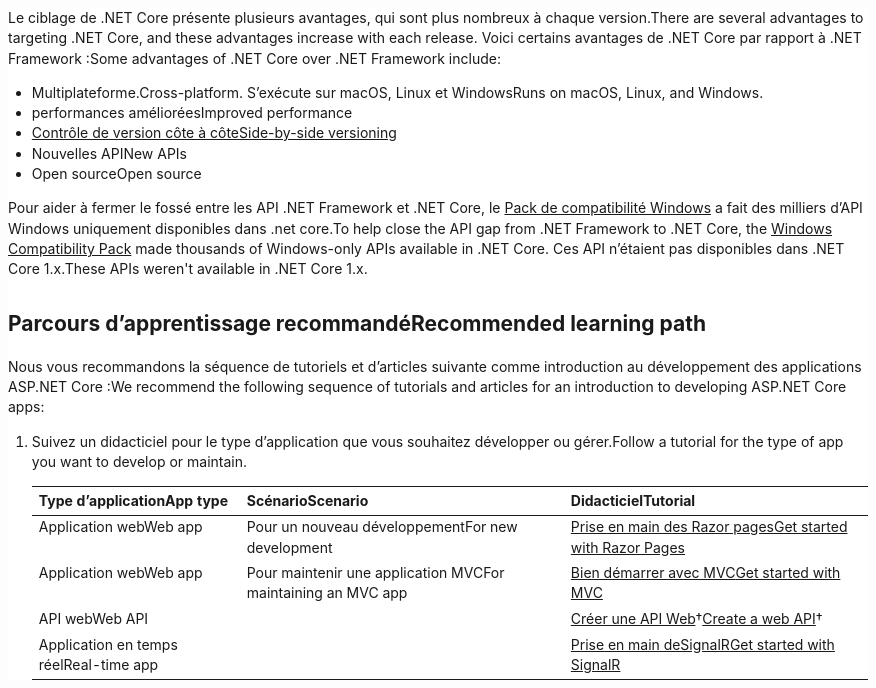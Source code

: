 <span data-ttu-id="a8c5a-207">Le ciblage de .NET Core présente plusieurs avantages, qui sont plus nombreux à chaque version.</span><span class="sxs-lookup"><span data-stu-id="a8c5a-207">There are several advantages to targeting .NET Core, and these advantages increase with each release.</span></span> <span data-ttu-id="a8c5a-208">Voici certains avantages de .NET Core par rapport à .NET Framework :</span><span class="sxs-lookup"><span data-stu-id="a8c5a-208">Some advantages of .NET Core over .NET Framework include:</span></span>

* <span data-ttu-id="a8c5a-209">Multiplateforme.</span><span class="sxs-lookup"><span data-stu-id="a8c5a-209">Cross-platform.</span></span> <span data-ttu-id="a8c5a-210">S’exécute sur macOS, Linux et Windows</span><span class="sxs-lookup"><span data-stu-id="a8c5a-210">Runs on macOS, Linux, and Windows.</span></span>
* <span data-ttu-id="a8c5a-211">performances améliorées</span><span class="sxs-lookup"><span data-stu-id="a8c5a-211">Improved performance</span></span>
* [<span data-ttu-id="a8c5a-212">Contrôle de version côte à côte</span><span class="sxs-lookup"><span data-stu-id="a8c5a-212">Side-by-side versioning</span></span>](/dotnet/standard/choosing-core-framework-server#side-by-side-net-versions-per-application-level)
* <span data-ttu-id="a8c5a-213">Nouvelles API</span><span class="sxs-lookup"><span data-stu-id="a8c5a-213">New APIs</span></span>
* <span data-ttu-id="a8c5a-214">Open source</span><span class="sxs-lookup"><span data-stu-id="a8c5a-214">Open source</span></span>

<span data-ttu-id="a8c5a-215">Pour aider à fermer le fossé entre les API .NET Framework et .NET Core, le [Pack de compatibilité Windows](/dotnet/core/porting/windows-compat-pack) a fait des milliers d’API Windows uniquement disponibles dans .net core.</span><span class="sxs-lookup"><span data-stu-id="a8c5a-215">To help close the API gap from .NET Framework to .NET Core, the [Windows Compatibility Pack](/dotnet/core/porting/windows-compat-pack) made thousands of Windows-only APIs available in .NET Core.</span></span> <span data-ttu-id="a8c5a-216">Ces API n’étaient pas disponibles dans .NET Core 1.x.</span><span class="sxs-lookup"><span data-stu-id="a8c5a-216">These APIs weren't available in .NET Core 1.x.</span></span>

## <a name="recommended-learning-path"></a><span data-ttu-id="a8c5a-217">Parcours d’apprentissage recommandé</span><span class="sxs-lookup"><span data-stu-id="a8c5a-217">Recommended learning path</span></span>

<span data-ttu-id="a8c5a-218">Nous vous recommandons la séquence de tutoriels et d’articles suivante comme introduction au développement des applications ASP.NET Core :</span><span class="sxs-lookup"><span data-stu-id="a8c5a-218">We recommend the following sequence of tutorials and articles for an introduction to developing ASP.NET Core apps:</span></span>

1. <span data-ttu-id="a8c5a-219">Suivez un didacticiel pour le type d’application que vous souhaitez développer ou gérer.</span><span class="sxs-lookup"><span data-stu-id="a8c5a-219">Follow a tutorial for the type of app you want to develop or maintain.</span></span>

   |<span data-ttu-id="a8c5a-220">Type d’application</span><span class="sxs-lookup"><span data-stu-id="a8c5a-220">App type</span></span>  |<span data-ttu-id="a8c5a-221">Scénario</span><span class="sxs-lookup"><span data-stu-id="a8c5a-221">Scenario</span></span>  |<span data-ttu-id="a8c5a-222">Didacticiel</span><span class="sxs-lookup"><span data-stu-id="a8c5a-222">Tutorial</span></span>  |
   |----------|----------|----------|
   |<span data-ttu-id="a8c5a-223">Application web</span><span class="sxs-lookup"><span data-stu-id="a8c5a-223">Web app</span></span>                   | <span data-ttu-id="a8c5a-224">Pour un nouveau développement</span><span class="sxs-lookup"><span data-stu-id="a8c5a-224">For new development</span></span>        |[<span data-ttu-id="a8c5a-225">Prise en main des Razor pages</span><span class="sxs-lookup"><span data-stu-id="a8c5a-225">Get started with Razor Pages</span></span>](xref:tutorials/razor-pages/razor-pages-start) |
   |<span data-ttu-id="a8c5a-226">Application web</span><span class="sxs-lookup"><span data-stu-id="a8c5a-226">Web app</span></span>                   | <span data-ttu-id="a8c5a-227">Pour maintenir une application MVC</span><span class="sxs-lookup"><span data-stu-id="a8c5a-227">For maintaining an MVC app</span></span> |[<span data-ttu-id="a8c5a-228">Bien démarrer avec MVC</span><span class="sxs-lookup"><span data-stu-id="a8c5a-228">Get started with MVC</span></span>](xref:tutorials/first-mvc-app/start-mvc)|
   |<span data-ttu-id="a8c5a-229">API web</span><span class="sxs-lookup"><span data-stu-id="a8c5a-229">Web API</span></span>                   |                            |<span data-ttu-id="a8c5a-230">[Créer une API Web](xref:tutorials/first-web-api)&dagger;</span><span class="sxs-lookup"><span data-stu-id="a8c5a-230">[Create a web API](xref:tutorials/first-web-api)&dagger;</span></span> |
   |<span data-ttu-id="a8c5a-231">Application en temps réel</span><span class="sxs-lookup"><span data-stu-id="a8c5a-231">Real-time app</span></span>             |                            |[<span data-ttu-id="a8c5a-232">Prise en main deSignalR</span><span class="sxs-lookup"><span data-stu-id="a8c5a-232">Get started with SignalR</span></span>](xref:tutorials/signalr) |

